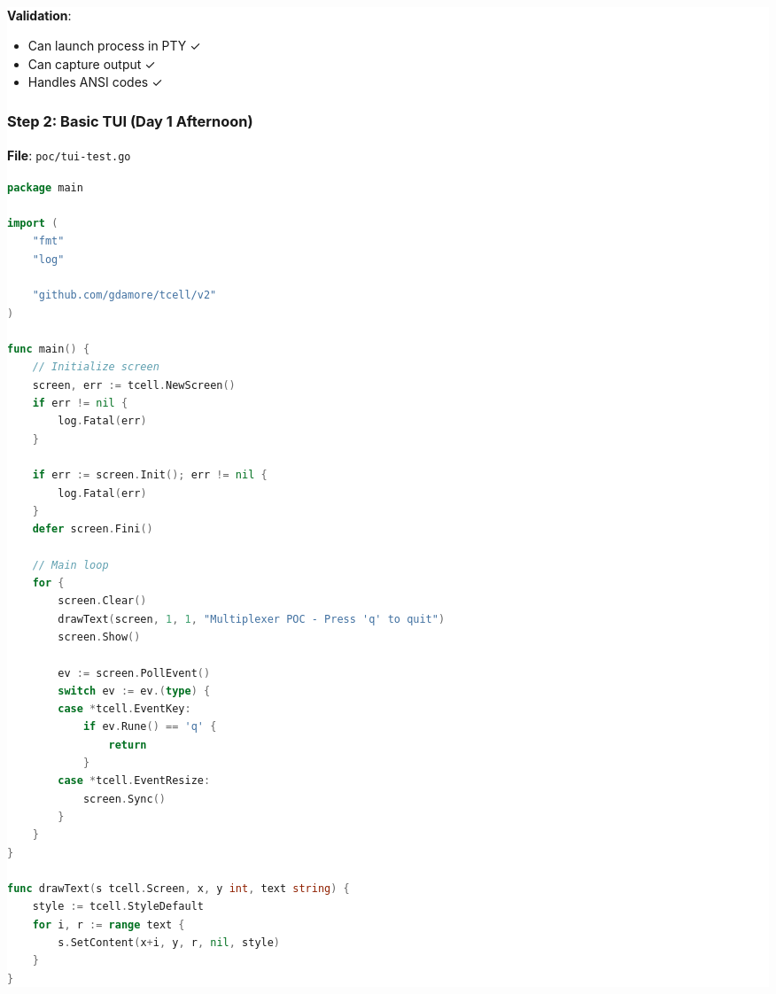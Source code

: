 **Validation**:
- Can launch process in PTY ✓
- Can capture output ✓
- Handles ANSI codes ✓

### Step 2: Basic TUI (Day 1 Afternoon)
**File**: `poc/tui-test.go`

```go
package main

import (
    "fmt"
    "log"
    
    "github.com/gdamore/tcell/v2"
)

func main() {
    // Initialize screen
    screen, err := tcell.NewScreen()
    if err != nil {
        log.Fatal(err)
    }
    
    if err := screen.Init(); err != nil {
        log.Fatal(err)
    }
    defer screen.Fini()
    
    // Main loop
    for {
        screen.Clear()
        drawText(screen, 1, 1, "Multiplexer POC - Press 'q' to quit")
        screen.Show()
        
        ev := screen.PollEvent()
        switch ev := ev.(type) {
        case *tcell.EventKey:
            if ev.Rune() == 'q' {
                return
            }
        case *tcell.EventResize:
            screen.Sync()
        }
    }
}

func drawText(s tcell.Screen, x, y int, text string) {
    style := tcell.StyleDefault
    for i, r := range text {
        s.SetContent(x+i, y, r, nil, style)
    }
}
```
